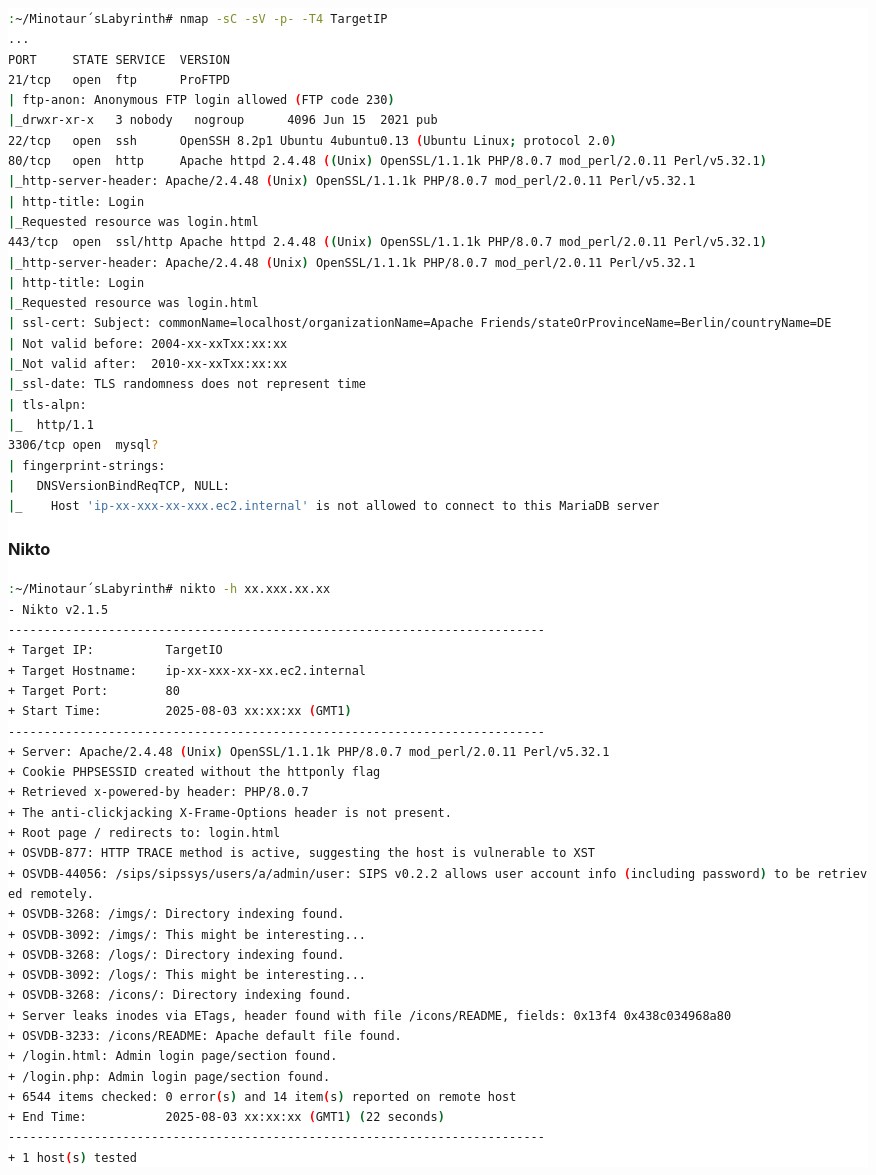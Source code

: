 ```bash
:~/Minotaur´sLabyrinth# nmap -sC -sV -p- -T4 TargetIP
...
PORT     STATE SERVICE  VERSION
21/tcp   open  ftp      ProFTPD
| ftp-anon: Anonymous FTP login allowed (FTP code 230)
|_drwxr-xr-x   3 nobody   nogroup      4096 Jun 15  2021 pub
22/tcp   open  ssh      OpenSSH 8.2p1 Ubuntu 4ubuntu0.13 (Ubuntu Linux; protocol 2.0)
80/tcp   open  http     Apache httpd 2.4.48 ((Unix) OpenSSL/1.1.1k PHP/8.0.7 mod_perl/2.0.11 Perl/v5.32.1)
|_http-server-header: Apache/2.4.48 (Unix) OpenSSL/1.1.1k PHP/8.0.7 mod_perl/2.0.11 Perl/v5.32.1
| http-title: Login
|_Requested resource was login.html
443/tcp  open  ssl/http Apache httpd 2.4.48 ((Unix) OpenSSL/1.1.1k PHP/8.0.7 mod_perl/2.0.11 Perl/v5.32.1)
|_http-server-header: Apache/2.4.48 (Unix) OpenSSL/1.1.1k PHP/8.0.7 mod_perl/2.0.11 Perl/v5.32.1
| http-title: Login
|_Requested resource was login.html
| ssl-cert: Subject: commonName=localhost/organizationName=Apache Friends/stateOrProvinceName=Berlin/countryName=DE
| Not valid before: 2004-xx-xxTxx:xx:xx
|_Not valid after:  2010-xx-xxTxx:xx:xx
|_ssl-date: TLS randomness does not represent time
| tls-alpn: 
|_  http/1.1
3306/tcp open  mysql?
| fingerprint-strings: 
|   DNSVersionBindReqTCP, NULL: 
|_    Host 'ip-xx-xxx-xx-xxx.ec2.internal' is not allowed to connect to this MariaDB server
```

<h3>Nikto</h3>

```bash
:~/Minotaur´sLabyrinth# nikto -h xx.xxx.xx.xx
- Nikto v2.1.5
---------------------------------------------------------------------------
+ Target IP:          TargetIO
+ Target Hostname:    ip-xx-xxx-xx-xx.ec2.internal
+ Target Port:        80
+ Start Time:         2025-08-03 xx:xx:xx (GMT1)
---------------------------------------------------------------------------
+ Server: Apache/2.4.48 (Unix) OpenSSL/1.1.1k PHP/8.0.7 mod_perl/2.0.11 Perl/v5.32.1
+ Cookie PHPSESSID created without the httponly flag
+ Retrieved x-powered-by header: PHP/8.0.7
+ The anti-clickjacking X-Frame-Options header is not present.
+ Root page / redirects to: login.html
+ OSVDB-877: HTTP TRACE method is active, suggesting the host is vulnerable to XST
+ OSVDB-44056: /sips/sipssys/users/a/admin/user: SIPS v0.2.2 allows user account info (including password) to be retrieved remotely.
+ OSVDB-3268: /imgs/: Directory indexing found.
+ OSVDB-3092: /imgs/: This might be interesting...
+ OSVDB-3268: /logs/: Directory indexing found.
+ OSVDB-3092: /logs/: This might be interesting...
+ OSVDB-3268: /icons/: Directory indexing found.
+ Server leaks inodes via ETags, header found with file /icons/README, fields: 0x13f4 0x438c034968a80 
+ OSVDB-3233: /icons/README: Apache default file found.
+ /login.html: Admin login page/section found.
+ /login.php: Admin login page/section found.
+ 6544 items checked: 0 error(s) and 14 item(s) reported on remote host
+ End Time:           2025-08-03 xx:xx:xx (GMT1) (22 seconds)
---------------------------------------------------------------------------
+ 1 host(s) tested
```
